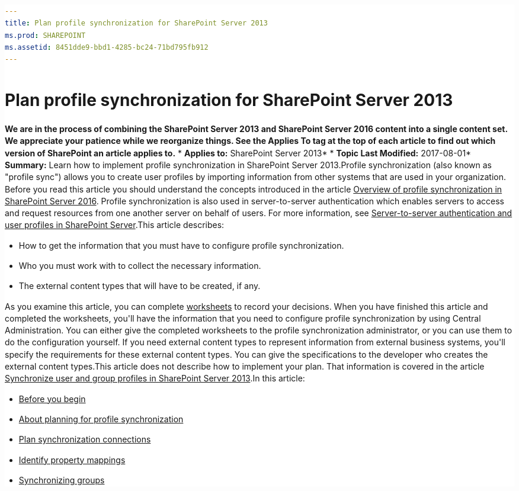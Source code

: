 ```yaml
---
title: Plan profile synchronization for SharePoint Server 2013
ms.prod: SHAREPOINT
ms.assetid: 8451dde9-bbd1-4285-bc24-71bd795fb912
---
```



# Plan profile synchronization for SharePoint Server 2013
 **We are in the process of combining the SharePoint Server 2013 and SharePoint Server 2016 content into a single content set. We appreciate your patience while we reorganize things. See the Applies To tag at the top of each article to find out which version of SharePoint an article applies to.** * **Applies to:** SharePoint Server 2013*  * **Topic Last Modified:** 2017-08-01* **Summary:** Learn how to implement profile synchronization in SharePoint Server 2013.Profile synchronization (also known as "profile sync") allows you to create user profiles by importing information from other systems that are used in your organization. Before you read this article you should understand the concepts introduced in the article  [Overview of profile synchronization in SharePoint Server 2016](html/overview-of-profile-synchronization-in-sharepoint-server-2016.md). Profile synchronization is also used in server-to-server authentication which enables servers to access and request resources from one another server on behalf of users. For more information, see  [Server-to-server authentication and user profiles in SharePoint Server](html/server-to-server-authentication-and-user-profiles-in-sharepoint-server.md).This article describes:
- How to get the information that you must have to configure profile synchronization.
    
  
- Who you must work with to collect the necessary information.
    
  
- The external content types that will have to be created, if any.
    
  
As you examine this article, you can complete  [worksheets](#worksheets) to record your decisions. When you have finished this article and completed the worksheets, you'll have the information that you need to configure profile synchronization by using Central Administration. You can either give the completed worksheets to the profile synchronization administrator, or you can use them to do the configuration yourself. If you need external content types to represent information from external business systems, you'll specify the requirements for these external content types. You can give the specifications to the developer who creates the external content types.This article does not describe how to implement your plan. That information is covered in the article  [Synchronize user and group profiles in SharePoint Server 2013](html/synchronize-user-and-group-profiles-in-sharepoint-server-2013.md).In this article:
-  [Before you begin](#beforeyoubegin)
    
  
-  [About planning for profile synchronization](#about)
    
  
-  [Plan synchronization connections](#connections)
    
  
-  [Identify property mappings](#mappings)
    
  
-  [Synchronizing groups](#groups)
    
  